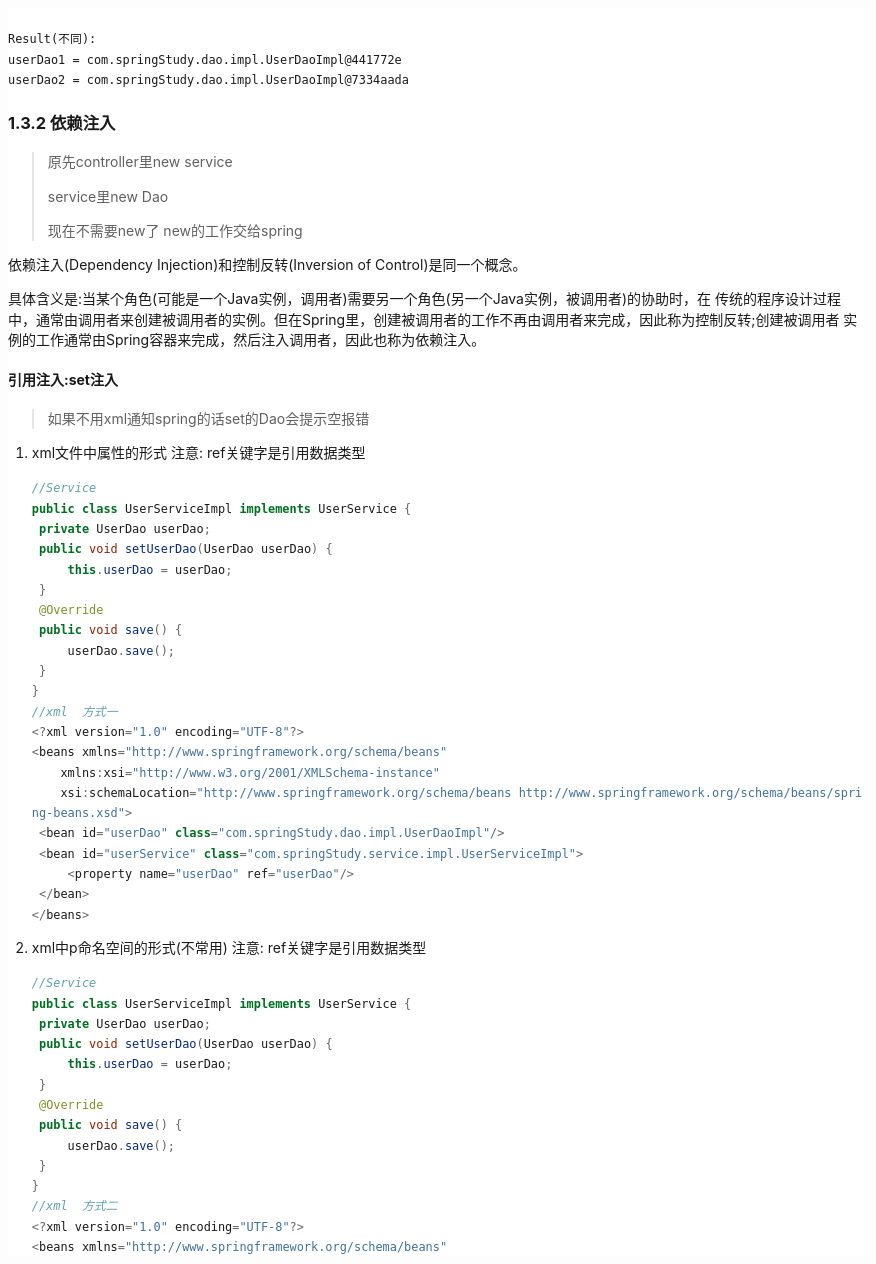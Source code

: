 ``` xml

Result(不同):
userDao1 = com.springStudy.dao.impl.UserDaoImpl@441772e
userDao2 = com.springStudy.dao.impl.UserDaoImpl@7334aada
```

### 1.3.2 依赖注入

> 原先controller里new service   
>
> service里new Dao
>
> 现在不需要new了 new的工作交给spring

依赖注入(Dependency Injection)和控制反转(Inversion of Control)是同一个概念。

具体含义是:当某个角色(可能是一个Java实例，调用者)需要另一个角色(另一个Java实例，被调用者)的协助时，在 传统的程序设计过程中，通常由调用者来创建被调用者的实例。但在Spring里，创建被调用者的工作不再由调用者来完成，因此称为控制反转;创建被调用者 实例的工作通常由Spring容器来完成，然后注入调用者，因此也称为依赖注入。

#### 引用注入:set注入

> 如果不用xml通知spring的话set的Dao会提示空报错

1. xml文件中属性的形式  注意: ref关键字是引用数据类型

   ``` java
   //Service
   public class UserServiceImpl implements UserService {
    private UserDao userDao;
    public void setUserDao(UserDao userDao) {
        this.userDao = userDao;
    }
    @Override
    public void save() {
        userDao.save();
    }
   }
   //xml  方式一
   <?xml version="1.0" encoding="UTF-8"?>
   <beans xmlns="http://www.springframework.org/schema/beans"
       xmlns:xsi="http://www.w3.org/2001/XMLSchema-instance"
       xsi:schemaLocation="http://www.springframework.org/schema/beans http://www.springframework.org/schema/beans/spring-beans.xsd">
    <bean id="userDao" class="com.springStudy.dao.impl.UserDaoImpl"/>
    <bean id="userService" class="com.springStudy.service.impl.UserServiceImpl">
        <property name="userDao" ref="userDao"/>
    </bean>
   </beans>
   ```

2. xml中p命名空间的形式(不常用)  注意: ref关键字是引用数据类型

   ``` java
   //Service
   public class UserServiceImpl implements UserService {
    private UserDao userDao;
    public void setUserDao(UserDao userDao) {
        this.userDao = userDao;
    }
    @Override
    public void save() {
        userDao.save();
    }
   }
   //xml  方式二 
   <?xml version="1.0" encoding="UTF-8"?>
   <beans xmlns="http://www.springframework.org/schema/beans"
   ```